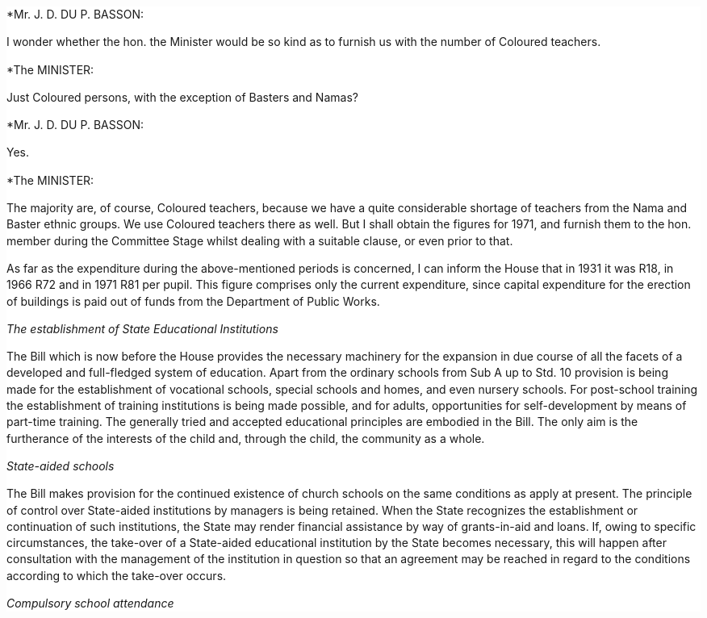 <from>*Mr. <person refersTo="hansard_za">J. D. DU P. BASSON</person>:</from>

<p>I wonder whether the hon. the Minister would be so kind as to furnish us with the number of Coloured teachers.</p>

</speech>

<speech by="#minister">

<from>*The <person refersTo="hansard_za">MINISTER</person>:</from>

<p>Just Coloured persons, with the exception of Basters and Namas&#x003F;</p>

</speech>

<speech by="#basson">

<from>*Mr. <person refersTo="hansard_za">J. D. DU P. BASSON</person>:</from>

<p>Yes.</p>

</speech>

<speech by="#minister">

<from>*The <person refersTo="hansard_za">MINISTER</person>:</from>

<p>The majority are, of course, Coloured teachers, because we have a quite considerable shortage of teachers from the Nama and Baster ethnic groups. We use Coloured teachers there as well. But I shall obtain the figures for 1971, and furnish them to the hon. member during the Committee Stage whilst dealing with a suitable clause, or even prior to that.</p>

<p>As far as the expenditure during the above-mentioned periods is concerned, I can inform the House that in 1931 it was R18, in 1966 R72 and in 1971 R81 per pupil. This figure comprises only the current expenditure, since capital expenditure for the erection of buildings is paid out of funds from the Department of Public Works.</p>

<p><i>The establishment of State Educational Institutions</i></p>

<p>The Bill which is now before the House provides the necessary machinery for the expansion in due course of all the facets of a developed and full-fledged system of education. Apart from the ordinary schools from Sub A up to Std. 10 provision is being made for the establishment of vocational schools, special schools and homes, and even nursery schools. For post-school training the establishment of training institutions is being made possible, and for adults, opportunities for self-development by means of part-time training. The generally tried and accepted educational principles are embodied in the Bill. The only aim is the furtherance of the interests of the child and, through the child, the community as a whole.</p>

<p><i>State-aided schools</i></p>

<p>The Bill makes provision for the continued existence of church schools on the same conditions as apply at present. The principle of control over State-aided institutions by managers is being retained. When the State recognizes the establishment or continuation of such institutions, the State may render financial assistance by way of grants-in-aid and loans. If, owing to specific circumstances, the take-over of a State-aided educational institution by the State becomes necessary, this will happen after consultation with the management of the institution in question so that an agreement may be reached in regard to the conditions according to which the take-over occurs.</p>

<p><i>Compulsory school attendance</i></p>
